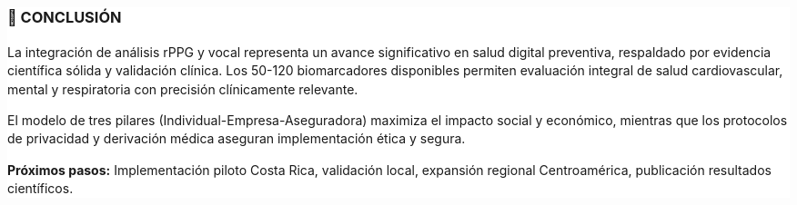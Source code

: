 ### **🎯 CONCLUSIÓN**

La integración de análisis rPPG y vocal representa un avance significativo en salud digital preventiva, respaldado por evidencia científica sólida y validación clínica. Los 50-120 biomarcadores disponibles permiten evaluación integral de salud cardiovascular, mental y respiratoria con precisión clínicamente relevante.

El modelo de tres pilares (Individual-Empresa-Aseguradora) maximiza el impacto social y económico, mientras que los protocolos de privacidad y derivación médica aseguran implementación ética y segura.

**Próximos pasos:** Implementación piloto Costa Rica, validación local, expansión regional Centroamérica, publicación resultados científicos.